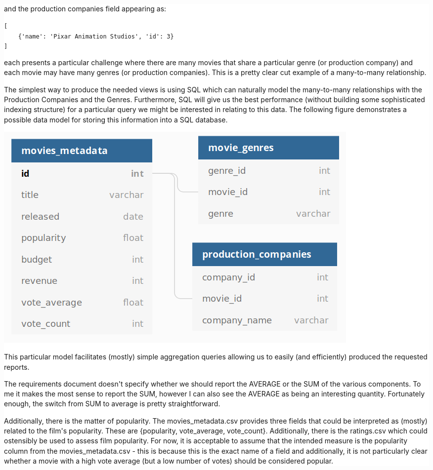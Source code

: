 and the production companies field appearing as:

```
[
    {'name': 'Pixar Animation Studios', 'id': 3}
]
```

each presents a particular challenge where there are many movies that share a particular genre (or production company) and each movie may have many genres (or production companies). This is a pretty clear cut example of a many-to-many relationship.

The simplest way to produce the needed views is using SQL which can naturally model the many-to-many relationships with the Production Companies and the Genres. Furthermore, SQL will give us the best performance (without building some sophisticated indexing structure) for a particular query we might be interested in relating to this data. The following figure demonstrates a possible data model for storing this information into a SQL database. 

![](datamodel.png)

This particular model facilitates (mostly) simple aggregation queries allowing us to easily (and efficiently) produced the requested reports. 

The requirements document doesn't specify whether we should report the AVERAGE or the SUM of the various components. To me it makes the most sense to report the SUM, however I can also see the AVERAGE as being an interesting quantity. Fortunately enough, the switch from SUM to average is pretty straightforward.

Additionally, there is the matter of popularity. The movies_metadata.csv provides three fields that could be interpreted as (mostly) related to the film's popularity. These are {popularity, vote_average, vote_count}. Additionally, there is the ratings.csv which could ostensibly be used to assess film popularity. For now, it is acceptable to assume that the intended measure is the popularity column from the movies_metadata.csv - this is because this is the exact name of a field and additionally, it is not particularly clear whether a movie with a high vote average (but a low number of votes) should be considered popular. 
